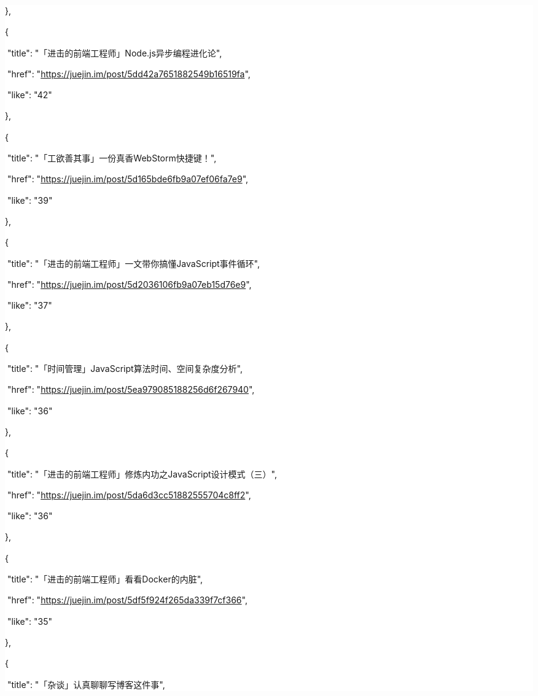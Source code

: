   },

  {

​    "title": "「进击的前端工程师」Node.js异步编程进化论",

​    "href": "https://juejin.im/post/5dd42a7651882549b16519fa",

​    "like": "42"

  },

  {

​    "title": "「工欲善其事」一份真香WebStorm快捷键！",

​    "href": "https://juejin.im/post/5d165bde6fb9a07ef06fa7e9",

​    "like": "39"

  },

  {

​    "title": "「进击的前端工程师」一文带你搞懂JavaScript事件循环",

​    "href": "https://juejin.im/post/5d2036106fb9a07eb15d76e9",

​    "like": "37"

  },

  {

​    "title": "「时间管理」JavaScript算法时间、空间复杂度分析",

​    "href": "https://juejin.im/post/5ea979085188256d6f267940",

​    "like": "36"

  },

  {

​    "title": "「进击的前端工程师」修炼内功之JavaScript设计模式（三）",

​    "href": "https://juejin.im/post/5da6d3cc51882555704c8ff2",

​    "like": "36"

  },

  {

​    "title": "「进击的前端工程师」看看Docker的内脏",

​    "href": "https://juejin.im/post/5df5f924f265da339f7cf366",

​    "like": "35"

  },

  {

​    "title": "「杂谈」认真聊聊写博客这件事",
